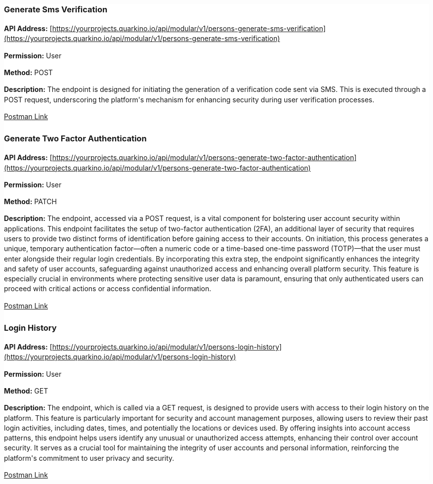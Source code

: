 ### **Generate Sms Verification**

**API Address:** [https://yourprojects.quarkino.io/api/modular/v1/persons-generate-sms-verification](https://yourprojects.quarkino.io/api/modular/v1/persons-generate-sms-verification)

**Permission:** User

**Method:** POST

**Description:** The endpoint is designed for initiating the generation of a verification code sent via SMS. This is executed through a POST request, underscoring the platform's mechanism for enhancing security during user verification processes.

[Postman Link](https://google.com/)

### **Generate Two Factor Authentication**

**API Address:** [https://yourprojects.quarkino.io/api/modular/v1/persons-generate-two-factor-authentication](https://yourprojects.quarkino.io/api/modular/v1/persons-generate-two-factor-authentication)

**Permission:** User

**Method:** PATCH

**Description:** The endpoint, accessed via a POST request, is a vital component for bolstering user account security within applications. This endpoint facilitates the setup of two-factor authentication (2FA), an additional layer of security that requires users to provide two distinct forms of identification before gaining access to their accounts. On initiation, this process generates a unique, temporary authentication factor—often a numeric code or a time-based one-time password (TOTP)—that the user must enter alongside their regular login credentials. By incorporating this extra step, the endpoint significantly enhances the integrity and safety of user accounts, safeguarding against unauthorized access and enhancing overall platform security. This feature is especially crucial in environments where protecting sensitive user data is paramount, ensuring that only authenticated users can proceed with critical actions or access confidential information.

[Postman Link](https://google.com/)

### **Login History**

**API Address:** [https://yourprojects.quarkino.io/api/modular/v1/persons-login-history](https://yourprojects.quarkino.io/api/modular/v1/persons-login-history)

**Permission:** User

**Method:** GET

**Description:** The endpoint, which is called via a GET request, is designed to provide users with access to their login history on the platform. This feature is particularly important for security and account management purposes, allowing users to review their past login activities, including dates, times, and potentially the locations or devices used. By offering insights into account access patterns, this endpoint helps users identify any unusual or unauthorized access attempts, enhancing their control over account security. It serves as a crucial tool for maintaining the integrity of user accounts and personal information, reinforcing the platform's commitment to user privacy and security.

[Postman Link](https://google.com/)
